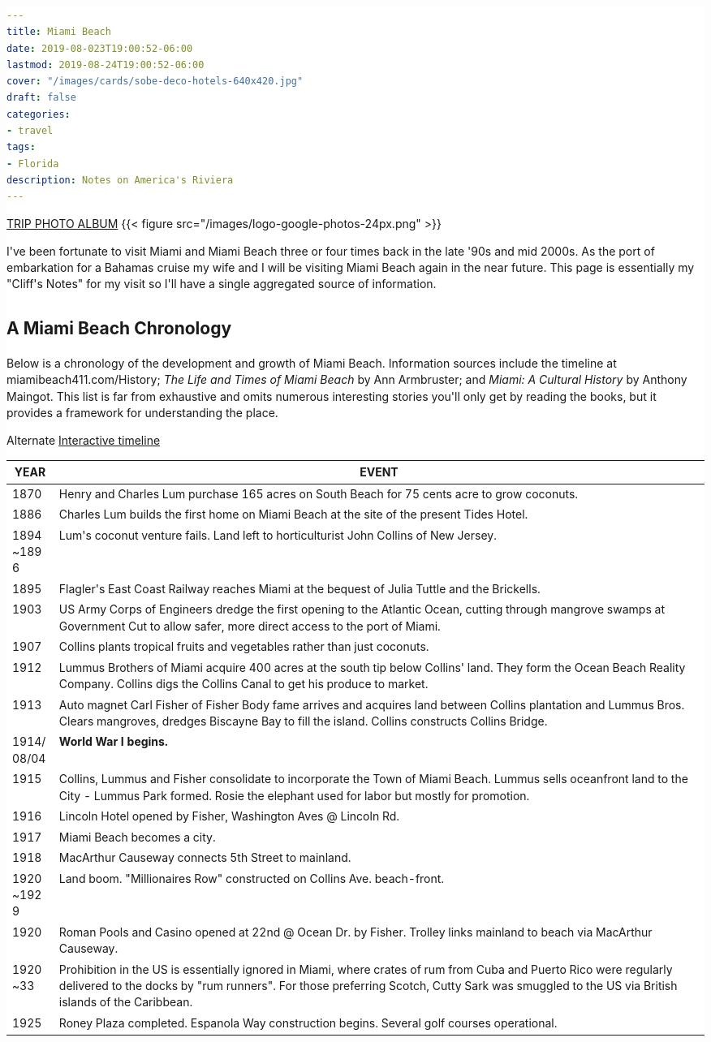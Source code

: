 ```yaml
---
title: Miami Beach
date: 2019-08-023T19:00:52-06:00
lastmod: 2019-08-24T19:00:52-06:00
cover: "/images/cards/sobe-deco-hotels-640x420.jpg"
draft: false
categories:
- travel
tags:
- Florida
description: Notes on America's Riviera
---
```


[TRIP PHOTO ALBUM](https://photos.app.goo.gl/kEN3B4mLRZxrv9EJ6) {{< figure src="/images/logo-google-photos-24px.png" >}}

I've been fortunate to visit Miami and Miami Beach three or four times back in the late '90s and mid 2000s. As the port of embarkation for a Bahamas cruise my wife and I will be visiting Miami Beach again in the near future. This page is essentially my "Cliff's Notes" for my visit so I'll have a single aggregated source of information.

## A Miami Beach Chronology

Below is a chronology of the development and growth of Miami Beach. Information sources include the timeline at miamibeach411.com/History; *The Life and Times of Miami Beach* by Ann Armbruster; and *Miami: A Cultural History* by Anthony Maingot. This list is far from exhaustive and omits numerous interesting stories you'll only get by reading the books, but it provides a framework for understanding the place.

Alternate [Interactive timeline](https://cdn.knightlab.com/libs/timeline3/latest/embed/index.html?source=1wm6d44ORPWi9kye9KSPtGrGNr1EkPopLT2vFWd6rgU0&font=Default&lang=en&initial_zoom=3&height=550)

| YEAR | EVENT |
|-----|------------------|
| 1870 | Henry and Charles Lum purchase 165 acres on South Beach for 75 cents acre to grow coconuts. |
| 1886 | Charles Lum builds the first home on Miami Beach at the site of the present Tides Hotel. |
| 1894~1896 | Lum's coconut venture fails. Land left to horticulturist John Collins of New Jersey. |
| 1895 | Flagler's East Coast Railway reaches Miami at the bequest of Julia Tuttle and the Brickells.|
| 1903 | US Army Corps of Engineers dredge the first opening to the Atlantic Ocean, cutting through mangrove swamps at Government Cut to allow safer, more direct access to the port of Miami. |
| 1907 | Collins plants tropical fruits and vegetables rather than just coconuts. |
| 1912 | Lummus Brothers of Miami acquire 400 acres at the south tip below Collins' land. They form the Ocean Beach Reality Company. Collins digs the Collins Canal to get his produce to market. |
| 1913 | Auto magnet Carl Fisher of Fisher Body fame arrives and acquires land between Collins plantation and Lummus Bros. Clears mangroves, dredges Biscayne Bay to fill the island. Collins constructs Collins Bridge. |
| 1914/08/04 | **World War I begins.** |
| 1915 | Collins, Lummus and Fisher consolidate to incorporate the Town of Miami Beach. Lummus sells oceanfront land to the City - Lummus Park formed. Rosie the elephant used for labor but mostly for promotion. |
| 1916 | Lincoln Hotel opened by Fisher, Washington Aves @ Lincoln Rd. |
| 1917 | Miami Beach becomes a city. |
| 1918 | MacArthur Causeway connects 5th Street to mainland. |
| 1920~1929 | Land boom. "Millionaires Row" constructed on Collins Ave. beach-front. |
| 1920 | Roman Pools and Casino opened at 22nd @ Ocean Dr. by Fisher. Trolley links mainland to beach via MacArthur Causeway. |
| 1920~33 | Prohibition in the US is essentially ignored in Miami, where crates of rum from Cuba and Puerto Rico were regularly delivered to the docks by "rum runners". For those preferring Scotch, Cutty Sark was smuggled to the US via British islands of the Caribbean. |
| 1925 | Roney Plaza completed. Espanola Way construction begins. Several golf courses operational. |